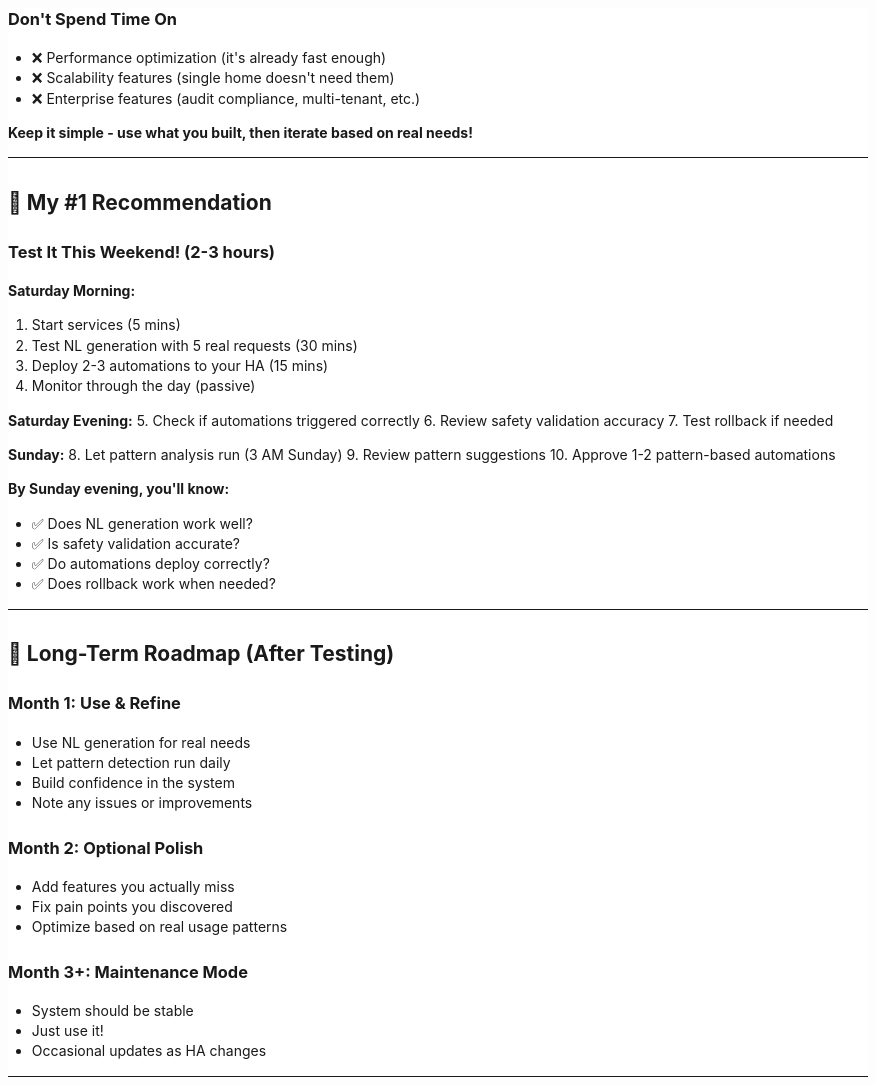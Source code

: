 ### Don't Spend Time On
- ❌ Performance optimization (it's already fast enough)
- ❌ Scalability features (single home doesn't need them)
- ❌ Enterprise features (audit compliance, multi-tenant, etc.)

**Keep it simple - use what you built, then iterate based on real needs!**

---

## 🎯 My #1 Recommendation

### **Test It This Weekend!** (2-3 hours)

**Saturday Morning:**
1. Start services (5 mins)
2. Test NL generation with 5 real requests (30 mins)
3. Deploy 2-3 automations to your HA (15 mins)
4. Monitor through the day (passive)

**Saturday Evening:**
5. Check if automations triggered correctly
6. Review safety validation accuracy
7. Test rollback if needed

**Sunday:**
8. Let pattern analysis run (3 AM Sunday)
9. Review pattern suggestions
10. Approve 1-2 pattern-based automations

**By Sunday evening, you'll know:**
- ✅ Does NL generation work well?
- ✅ Is safety validation accurate?
- ✅ Do automations deploy correctly?
- ✅ Does rollback work when needed?

---

## 🔮 Long-Term Roadmap (After Testing)

### Month 1: Use & Refine
- Use NL generation for real needs
- Let pattern detection run daily
- Build confidence in the system
- Note any issues or improvements

### Month 2: Optional Polish
- Add features you actually miss
- Fix pain points you discovered
- Optimize based on real usage patterns

### Month 3+: Maintenance Mode
- System should be stable
- Just use it!
- Occasional updates as HA changes

---